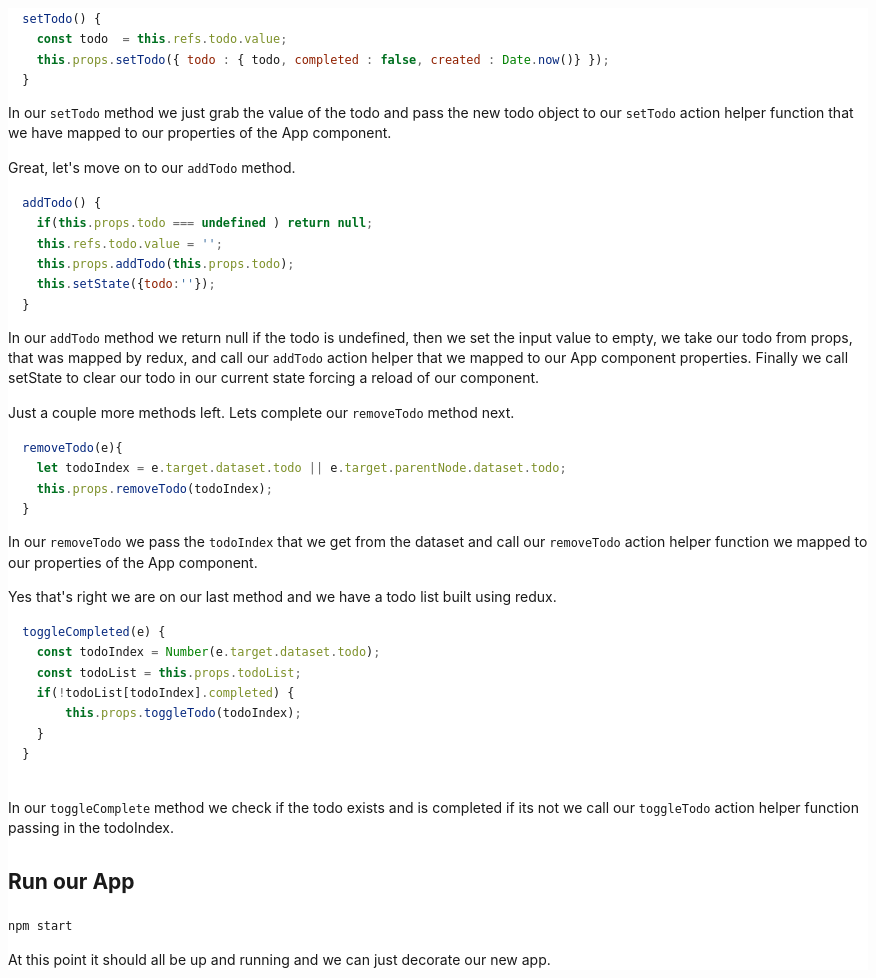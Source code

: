 ```JavaScript
  setTodo() { 
    const todo  = this.refs.todo.value;
    this.props.setTodo({ todo : { todo, completed : false, created : Date.now()} });
  }
```

In our `setTodo` method we just grab the value of the todo and pass the new todo object to our `setTodo` action helper function that we have mapped to our properties of the App component.

Great, let's move on to our `addTodo` method.

```JavaScript
  addTodo() {
    if(this.props.todo === undefined ) return null;    
    this.refs.todo.value = '';
    this.props.addTodo(this.props.todo);
    this.setState({todo:''});
  }
```
In our `addTodo` method we return null if the todo is undefined, then we set the input value to empty, we take our todo from props, that was mapped by redux, and call our `addTodo` action helper that we mapped to our App component properties. Finally we call setState to clear our todo in our current state forcing a reload of our component.

Just a couple more methods left. Lets complete our `removeTodo` method next.

```JavaScript
  removeTodo(e){
    let todoIndex = e.target.dataset.todo || e.target.parentNode.dataset.todo;
    this.props.removeTodo(todoIndex);
  }
```
In our `removeTodo` we pass the `todoIndex` that we get from the dataset and call our `removeTodo` action helper function we mapped to our properties of the App component.

Yes that's right we are on our last method and we have a todo list built using redux.

```JavaScript
  toggleCompleted(e) {
    const todoIndex = Number(e.target.dataset.todo);    
    const todoList = this.props.todoList;
    if(!todoList[todoIndex].completed) {
        this.props.toggleTodo(todoIndex);
    }
  }
  
```

In our `toggleComplete` method we check if the todo exists and is completed if its not we call our `toggleTodo` action helper function passing in the todoIndex.

## Run our App

`npm start`

At this point it should all be up and running and we can just decorate our new app.